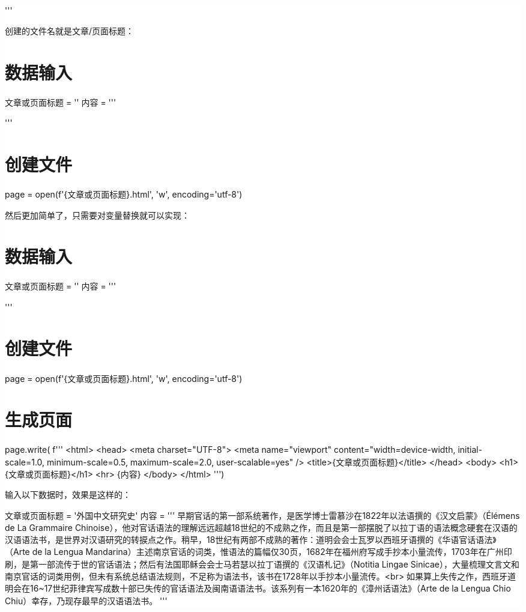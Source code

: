 '''

创建的文件名就是文章/页面标题：

# 数据输入
文章或页面标题 = ''
内容 = '''

'''

# 创建文件
page = open(f'{文章或页面标题}.html', 'w', encoding='utf-8')

然后更加简单了，只需要对变量替换就可以实现：

# 数据输入
文章或页面标题 = ''
内容 = '''

'''

# 创建文件
page = open(f'{文章或页面标题}.html', 'w', encoding='utf-8')

# 生成页面
page.write(
f'''
&lt;html>
    &lt;head>
        &lt;meta charset="UTF-8">
        &lt;meta name="viewport" content="width=device-width, initial-scale=1.0, minimum-scale=0.5, maximum-scale=2.0, user-scalable=yes" /> 
        &lt;title>{文章或页面标题}&lt;/title>
    &lt;/head>
    &lt;body>
        &lt;h1>{文章或页面标题}&lt;/h1>
        &lt;hr>
        {内容}
    &lt;/body>
&lt;/html>
''')

输入以下数据时，效果是这样的：

文章或页面标题 = '外国中文研究史'
内容 = '''
早期官话的第一部系统著作，是医学博士雷慕沙在1822年以法语撰的《汉文启蒙》（Élémens de La Grammaire Chinoise），他对官话语法的理解远远超越18世纪的不成熟之作，而且是第一部摆脱了以拉丁语的语法概念硬套在汉语的汉语语法书，是世界对汉语研究的转捩点之作。稍早，18世纪有两部不成熟的著作：道明会会士瓦罗以西班牙语撰的《华语官话语法》（Arte de la Lengua Mandarina）主述南京官话的词类，惟语法的篇幅仅30页，1682年在福州府写成手抄本小量流传，1703年在广州印刷，是第一部流传于世的官话语法；然后有法国耶稣会会士马若瑟以拉丁语撰的《汉语札记》（Notitia Lingae Sinicae），大量梳理文言文和南京官话的词类用例，但未有系统总结语法规则，不足称为语法书，该书在1728年以手抄本小量流传。&lt;br>
如果算上失传之作，西班牙道明会在16~17世纪菲律宾写成数十部已失传的官话语法及闽南语语法书。该系列有一本1620年的《漳州话语法》（Arte de la Lengua Chio Chiu）幸存，乃现存最早的汉语语法书。
'''
